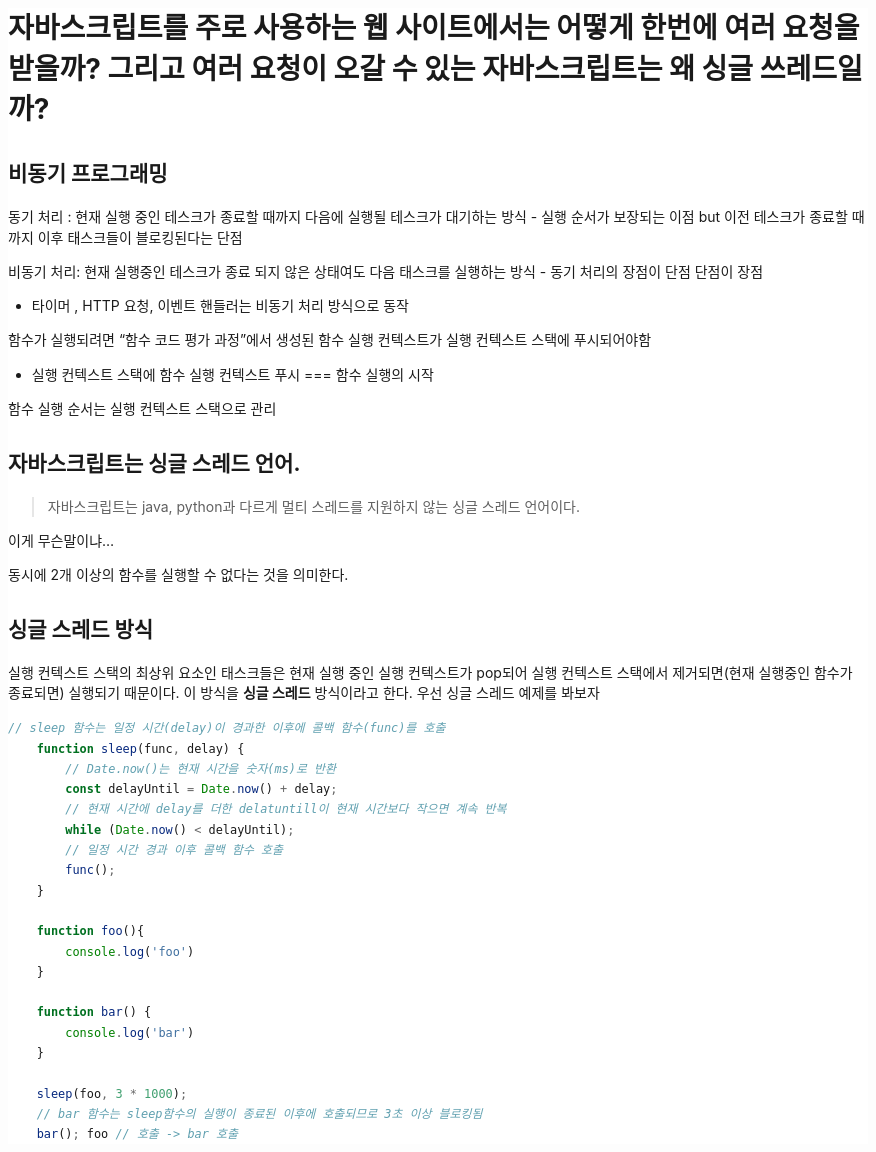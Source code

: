 # 자바스크립트를 주로 사용하는 웹 사이트에서는 어떻게 한번에 여러 요청을 받을까? 그리고 여러 요청이 오갈 수 있는 자바스크립트는 왜 싱글 쓰레드일까? 

## 비동기 프로그래밍
동기 처리 : 현재 실행 중인 테스크가 종료할 때까지 다음에 실행될 테스크가 대기하는 방식 - 실행 순서가 보장되는 이점 but 이전 테스크가 종료할 때까지 이후 태스크들이 블로킹된다는 단점

비동기 처리: 현재 실행중인 테스크가 종료 되지 않은 상태여도 다음 태스크를 실행하는 방식 - 동기 처리의 장점이 단점 단점이 장점

- 타이머 , HTTP 요청, 이벤트 핸들러는 비동기 처리 방식으로 동작

함수가 실행되려면 “함수 코드 평가 과정”에서 생성된 함수 실행 컨텍스트가 실행 컨텍스트 스택에 푸시되어야함

- 실행 컨텍스트 스택에 함수 실행 컨텍스트 푸시 === 함수 실행의 시작

함수 실행 순서는 실행 컨텍스트 스택으로 관리

## 자바스크립트는 싱글 스레드 언어.

> 자바스크립트는 java, python과 다르게 멀티 스레드를 지원하지 않는 싱글 스레드 언어이다.
> 

이게 무슨말이냐…

동시에 2개 이상의 함수를 실행할 수 없다는 것을 의미한다.

## 싱글 스레드 방식

실행 컨텍스트 스택의 최상위 요소인 태스크들은 현재 실행 중인 실행 컨텍스트가 pop되어 실행 컨텍스트 스택에서 제거되면(현재 실행중인 함수가 종료되면) 실행되기 때문이다. 이 방식을 **싱글 스레드** 방식이라고 한다. 우선 싱글 스레드 예제를 봐보자

```jsx
// sleep 함수는 일정 시간(delay)이 경과한 이후에 콜백 함수(func)를 호출
    function sleep(func, delay) {
        // Date.now()는 현재 시간을 숫자(ms)로 반환
        const delayUntil = Date.now() + delay;
        // 현재 시간에 delay를 더한 delatuntill이 현재 시간보다 작으면 계속 반복
        while (Date.now() < delayUntil);
        // 일정 시간 경과 이후 콜백 함수 호출
        func();
    }

    function foo(){
        console.log('foo')
    }

    function bar() {
        console.log('bar')
    }

    sleep(foo, 3 * 1000);
    // bar 함수는 sleep함수의 실행이 종료된 이후에 호출되므로 3초 이상 블로킹됨
    bar(); foo // 호출 -> bar 호출
```

